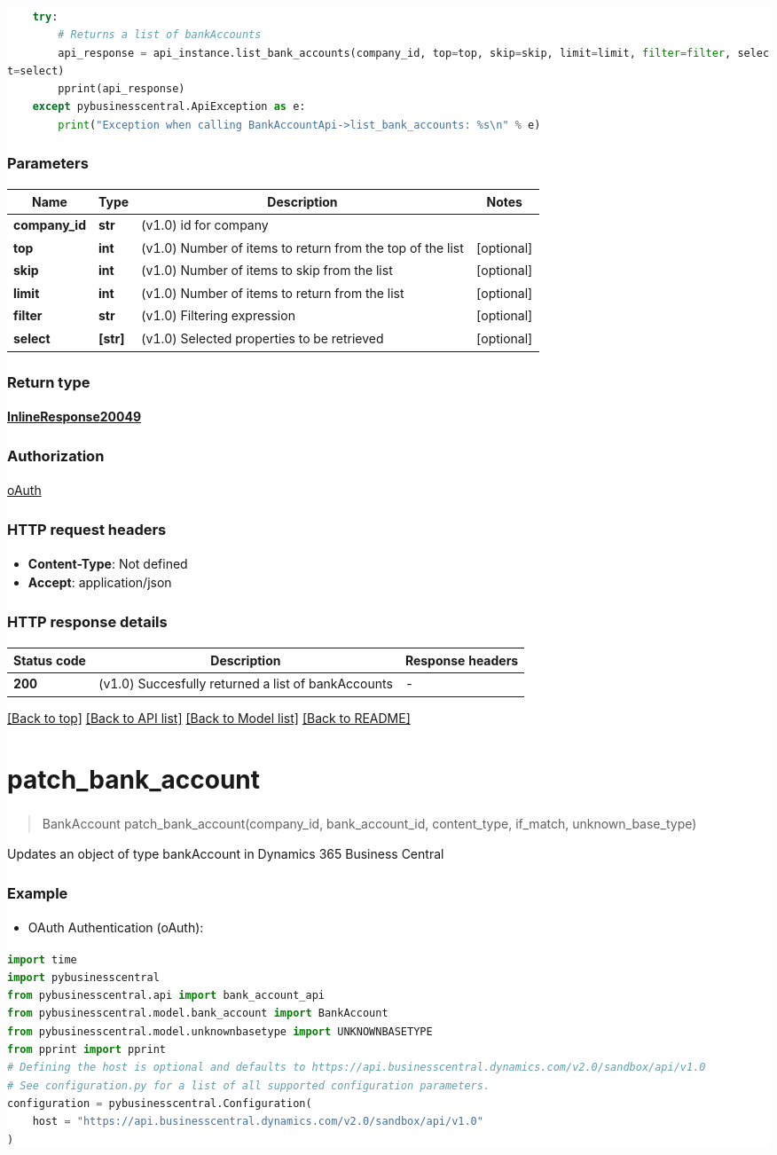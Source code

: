 ```python
    try:
        # Returns a list of bankAccounts
        api_response = api_instance.list_bank_accounts(company_id, top=top, skip=skip, limit=limit, filter=filter, select=select)
        pprint(api_response)
    except pybusinesscentral.ApiException as e:
        print("Exception when calling BankAccountApi->list_bank_accounts: %s\n" % e)
```


### Parameters

Name | Type | Description  | Notes
------------- | ------------- | ------------- | -------------
 **company_id** | **str**| (v1.0) id for company |
 **top** | **int**| (v1.0) Number of items to return from the top of the list | [optional]
 **skip** | **int**| (v1.0) Number of items to skip from the list | [optional]
 **limit** | **int**| (v1.0) Number of items to return from the list | [optional]
 **filter** | **str**| (v1.0) Filtering expression | [optional]
 **select** | **[str]**| (v1.0) Selected properties to be retrieved | [optional]

### Return type

[**InlineResponse20049**](InlineResponse20049.md)

### Authorization

[oAuth](../README.md#oAuth)

### HTTP request headers

 - **Content-Type**: Not defined
 - **Accept**: application/json


### HTTP response details
| Status code | Description | Response headers |
|-------------|-------------|------------------|
**200** | (v1.0) Succesfully returned a list of bankAccounts |  -  |

[[Back to top]](#) [[Back to API list]](../README.md#documentation-for-api-endpoints) [[Back to Model list]](../README.md#documentation-for-models) [[Back to README]](../README.md)

# **patch_bank_account**
> BankAccount patch_bank_account(company_id, bank_account_id, content_type, if_match, unknown_base_type)

Updates an object of type bankAccount in Dynamics 365 Business Central

### Example

* OAuth Authentication (oAuth):
```python
import time
import pybusinesscentral
from pybusinesscentral.api import bank_account_api
from pybusinesscentral.model.bank_account import BankAccount
from pybusinesscentral.model.unknownbasetype import UNKNOWNBASETYPE
from pprint import pprint
# Defining the host is optional and defaults to https://api.businesscentral.dynamics.com/v2.0/sandbox/api/v1.0
# See configuration.py for a list of all supported configuration parameters.
configuration = pybusinesscentral.Configuration(
    host = "https://api.businesscentral.dynamics.com/v2.0/sandbox/api/v1.0"
)
```